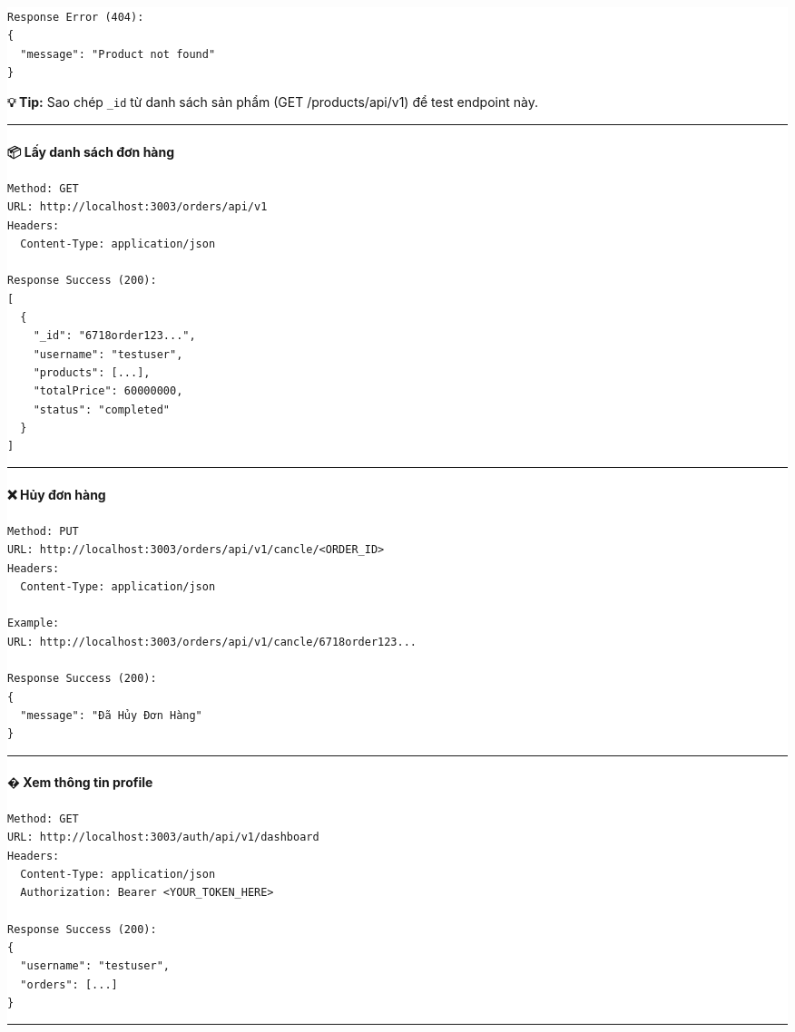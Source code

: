 ```
Response Error (404):
{
  "message": "Product not found"
}
```

**💡 Tip:** Sao chép `_id` từ danh sách sản phẩm (GET /products/api/v1) để test endpoint này.

---

#### 📦 Lấy danh sách đơn hàng

```
Method: GET
URL: http://localhost:3003/orders/api/v1
Headers:
  Content-Type: application/json

Response Success (200):
[
  {
    "_id": "6718order123...",
    "username": "testuser",
    "products": [...],
    "totalPrice": 60000000,
    "status": "completed"
  }
]
```

---

#### ❌ Hủy đơn hàng

```
Method: PUT
URL: http://localhost:3003/orders/api/v1/cancle/<ORDER_ID>
Headers:
  Content-Type: application/json

Example:
URL: http://localhost:3003/orders/api/v1/cancle/6718order123...

Response Success (200):
{
  "message": "Đã Hủy Đơn Hàng"
}
```

---

#### � Xem thông tin profile

```
Method: GET
URL: http://localhost:3003/auth/api/v1/dashboard
Headers:
  Content-Type: application/json
  Authorization: Bearer <YOUR_TOKEN_HERE>

Response Success (200):
{
  "username": "testuser",
  "orders": [...]
}
```

---